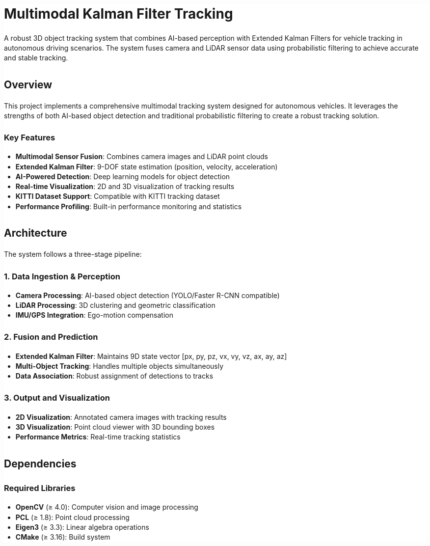 # Multimodal Kalman Filter Tracking

A robust 3D object tracking system that combines AI-based perception with Extended Kalman Filters for vehicle tracking in autonomous driving scenarios. The system fuses camera and LiDAR sensor data using probabilistic filtering to achieve accurate and stable tracking.

## Overview

This project implements a comprehensive multimodal tracking system designed for autonomous vehicles. It leverages the strengths of both AI-based object detection and traditional probabilistic filtering to create a robust tracking solution.

### Key Features

- **Multimodal Sensor Fusion**: Combines camera images and LiDAR point clouds
- **Extended Kalman Filter**: 9-DOF state estimation (position, velocity, acceleration)
- **AI-Powered Detection**: Deep learning models for object detection
- **Real-time Visualization**: 2D and 3D visualization of tracking results
- **KITTI Dataset Support**: Compatible with KITTI tracking dataset
- **Performance Profiling**: Built-in performance monitoring and statistics

## Architecture

The system follows a three-stage pipeline:

### 1. Data Ingestion & Perception
- **Camera Processing**: AI-based object detection (YOLO/Faster R-CNN compatible)
- **LiDAR Processing**: 3D clustering and geometric classification
- **IMU/GPS Integration**: Ego-motion compensation

### 2. Fusion and Prediction
- **Extended Kalman Filter**: Maintains 9D state vector [px, py, pz, vx, vy, vz, ax, ay, az]
- **Multi-Object Tracking**: Handles multiple objects simultaneously
- **Data Association**: Robust assignment of detections to tracks

### 3. Output and Visualization
- **2D Visualization**: Annotated camera images with tracking results
- **3D Visualization**: Point cloud viewer with 3D bounding boxes
- **Performance Metrics**: Real-time tracking statistics

## Dependencies

### Required Libraries
- **OpenCV** (≥ 4.0): Computer vision and image processing
- **PCL** (≥ 1.8): Point cloud processing
- **Eigen3** (≥ 3.3): Linear algebra operations
- **CMake** (≥ 3.16): Build system
